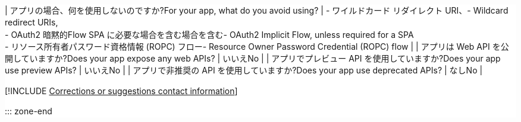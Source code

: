 | <span data-ttu-id="3b7a2-230">アプリの場合、何を使用しないのですか?</span><span class="sxs-lookup"><span data-stu-id="3b7a2-230">For your app, what do you avoid using?</span></span> | <span data-ttu-id="3b7a2-231">- ワイルドカード リダイレクト URI、</span><span class="sxs-lookup"><span data-stu-id="3b7a2-231">- Wildcard redirect URIs,</span></span><br/><span data-ttu-id="3b7a2-232">- OAuth2 暗黙的Flow SPA に必要な場合を含む場合を含む</span><span class="sxs-lookup"><span data-stu-id="3b7a2-232">- OAuth2 Implicit Flow, unless required for a SPA</span></span><br/><span data-ttu-id="3b7a2-233">- リソース所有者パスワード資格情報 (ROPC) フロー</span><span class="sxs-lookup"><span data-stu-id="3b7a2-233">- Resource Owner Password Credential (ROPC) flow</span></span> |
| <span data-ttu-id="3b7a2-234">アプリは Web API を公開していますか?</span><span class="sxs-lookup"><span data-stu-id="3b7a2-234">Does your app expose any web APIs?</span></span> | <span data-ttu-id="3b7a2-235">いいえ</span><span class="sxs-lookup"><span data-stu-id="3b7a2-235">No</span></span> |
| <span data-ttu-id="3b7a2-236">アプリでプレビュー API を使用していますか?</span><span class="sxs-lookup"><span data-stu-id="3b7a2-236">Does your app use preview APIs?</span></span> | <span data-ttu-id="3b7a2-237">いいえ</span><span class="sxs-lookup"><span data-stu-id="3b7a2-237">No</span></span> |
| <span data-ttu-id="3b7a2-238">アプリで非推奨の API を使用していますか?</span><span class="sxs-lookup"><span data-stu-id="3b7a2-238">Does your app use deprecated APIs?</span></span> | <span data-ttu-id="3b7a2-239">なし</span><span class="sxs-lookup"><span data-stu-id="3b7a2-239">No</span></span> |

[!INCLUDE [Corrections or suggestions contact information](../includes/corrections-or-suggestions.md)]

::: zone-end
